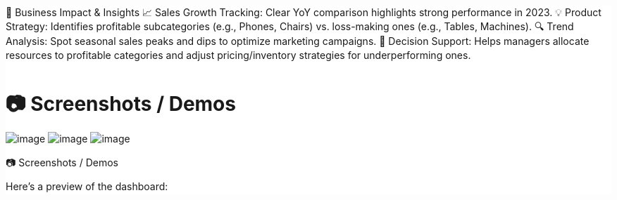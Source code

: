 🔹 Business Impact & Insights
📈 Sales Growth Tracking: Clear YoY comparison highlights strong performance in 2023.
💡 Product Strategy: Identifies profitable subcategories (e.g., Phones, Chairs) vs. loss-making ones (e.g., Tables, Machines).
🔍 Trend Analysis: Spot seasonal sales peaks and dips to optimize marketing campaigns.
🎯 Decision Support: Helps managers allocate resources to profitable categories and adjust pricing/inventory strategies for underperforming ones.

# 📷 Screenshots / Demos
<img width="1224" height="840" alt="image" src="https://github.com/user-attachments/assets/220740eb-79c8-40c1-bf83-e35abf2c5434" />
<img width="1198" height="835" alt="image" src="https://github.com/user-attachments/assets/d82f97c1-ee84-4f70-bfcb-3ef4fa93df5d" />
<img width="1234" height="830" alt="image" src="https://github.com/user-attachments/assets/ebc59614-ce76-48fb-8588-554429c881c9" />




📷 Screenshots / Demos

Here’s a preview of the dashboard:
